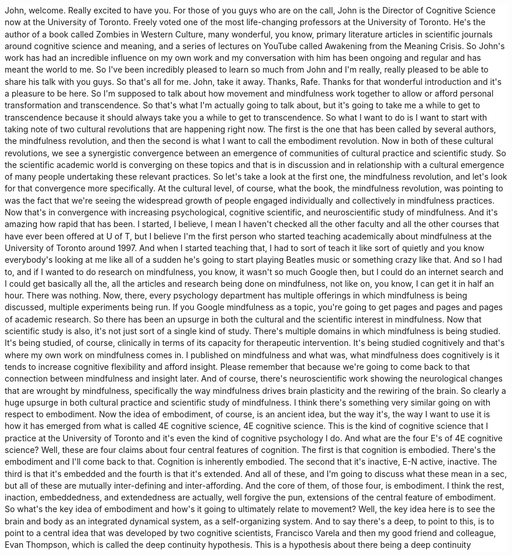  John, welcome. Really excited to have you. For those of you guys who are on the call, John is the Director of Cognitive Science now at the University of Toronto. Freely voted one of the most life-changing professors at the University of Toronto. He's the author of a book called Zombies in Western Culture, many wonderful, you know, primary literature articles in scientific journals around cognitive science and meaning, and a series of lectures on YouTube called Awakening from the Meaning Crisis. So John's work has had an incredible influence on my own work and my conversation with him has been ongoing and regular and has meant the world to me. So I've been incredibly pleased to learn so much from John and I'm really, really pleased to be able to share his talk with you guys. So that's all for me. John, take it away. Thanks, Rafe. Thanks for that wonderful introduction and it's a pleasure to be here. So I'm supposed to talk about how movement and mindfulness work together to allow or afford personal transformation and transcendence. So that's what I'm actually going to talk about, but it's going to take me a while to get to transcendence because it should always take you a while to get to transcendence. So what I want to do is I want to start with taking note of two cultural revolutions that are happening right now. The first is the one that has been called by several authors, the mindfulness revolution, and then the second is what I want to call the embodiment revolution. Now in both of these cultural revolutions, we see a synergistic convergence between an emergence of communities of cultural practice and scientific study. So the scientific academic world is converging on these topics and that is in discussion and in relationship with a cultural emergence of many people undertaking these relevant practices. So let's take a look at the first one, the mindfulness revolution, and let's look for that convergence more specifically. At the cultural level, of course, what the book, the mindfulness revolution, was pointing to was the fact that we're seeing the widespread growth of people engaged individually and collectively in mindfulness practices. Now that's in convergence with increasing psychological, cognitive scientific, and neuroscientific study of mindfulness. And it's amazing how rapid that has been. I started, I believe, I mean I haven't checked all the other faculty and all the other courses that have ever been offered at U of T, but I believe I'm the first person who started teaching academically about mindfulness at the University of Toronto around 1997. And when I started teaching that, I had to sort of teach it like sort of quietly and you know everybody's looking at me like all of a sudden he's going to start playing Beatles music or something crazy like that. And so I had to, and if I wanted to do research on mindfulness, you know, it wasn't so much Google then, but I could do an internet search and I could get basically all the, all the articles and research being done on mindfulness, not like on, you know, I can get it in half an hour. There was nothing. Now, there, every psychology department has multiple offerings in which mindfulness is being discussed, multiple experiments being run. If you Google mindfulness as a topic, you're going to get pages and pages and pages of academic research. So there has been an upsurge in both the cultural and the scientific interest in mindfulness. Now that scientific study is also, it's not just sort of a single kind of study. There's multiple domains in which mindfulness is being studied. It's being studied, of course, clinically in terms of its capacity for therapeutic intervention. It's being studied cognitively and that's where my own work on mindfulness comes in. I published on mindfulness and what was, what mindfulness does cognitively is it tends to increase cognitive flexibility and afford insight. Please remember that because we're going to come back to that connection between mindfulness and insight later. And of course, there's neuroscientific work showing the neurological changes that are wrought by mindfulness, specifically the way mindfulness drives brain plasticity and the rewiring of the brain. So clearly a huge upsurge in both cultural practice and scientific study of mindfulness. I think there's something very similar going on with respect to embodiment. Now the idea of embodiment, of course, is an ancient idea, but the way it's, the way I want to use it is how it has emerged from what is called 4E cognitive science, 4E cognitive science. This is the kind of cognitive science that I practice at the University of Toronto and it's even the kind of cognitive psychology I do. And what are the four E's of 4E cognitive science? Well, these are four claims about four central features of cognition. The first is that cognition is embodied. There's the embodiment and I'll come back to that. Cognition is inherently embodied. The second that it's inactive, E-N active, inactive. The third is that it's embedded and the fourth is that it's extended. And all of these, and I'm going to discuss what these mean in a sec, but all of these are mutually inter-defining and inter-affording. And the core of them, of those four, is embodiment. I think the rest, inaction, embeddedness, and extendedness are actually, well forgive the pun, extensions of the central feature of embodiment. So what's the key idea of embodiment and how's it going to ultimately relate to movement? Well, the key idea here is to see the brain and body as an integrated dynamical system, as a self-organizing system. And to say there's a deep, to point to this, is to point to a central idea that was developed by two cognitive scientists, Francisco Varela and then my good friend and colleague, Evan Thompson, which is called the deep continuity hypothesis. This is a hypothesis about there being a deep continuity
